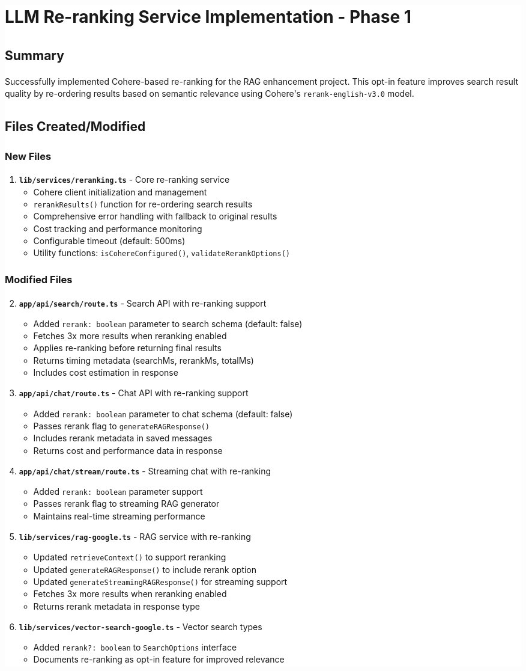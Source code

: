# LLM Re-ranking Service Implementation - Phase 1

## Summary

Successfully implemented Cohere-based re-ranking for the RAG enhancement project. This opt-in feature improves search result quality by re-ordering results based on semantic relevance using Cohere's `rerank-english-v3.0` model.

## Files Created/Modified

### New Files

1. **`lib/services/reranking.ts`** - Core re-ranking service
   - Cohere client initialization and management
   - `rerankResults()` function for re-ordering search results
   - Comprehensive error handling with fallback to original results
   - Cost tracking and performance monitoring
   - Configurable timeout (default: 500ms)
   - Utility functions: `isCohereConfigured()`, `validateRerankOptions()`

### Modified Files

2. **`app/api/search/route.ts`** - Search API with re-ranking support
   - Added `rerank: boolean` parameter to search schema (default: false)
   - Fetches 3x more results when reranking enabled
   - Applies re-ranking before returning final results
   - Returns timing metadata (searchMs, rerankMs, totalMs)
   - Includes cost estimation in response

3. **`app/api/chat/route.ts`** - Chat API with re-ranking support
   - Added `rerank: boolean` parameter to chat schema (default: false)
   - Passes rerank flag to `generateRAGResponse()`
   - Includes rerank metadata in saved messages
   - Returns cost and performance data in response

4. **`app/api/chat/stream/route.ts`** - Streaming chat with re-ranking
   - Added `rerank: boolean` parameter support
   - Passes rerank flag to streaming RAG generator
   - Maintains real-time streaming performance

5. **`lib/services/rag-google.ts`** - RAG service with re-ranking
   - Updated `retrieveContext()` to support reranking
   - Updated `generateRAGResponse()` to include rerank option
   - Updated `generateStreamingRAGResponse()` for streaming support
   - Fetches 3x more results when reranking enabled
   - Returns rerank metadata in response type

6. **`lib/services/vector-search-google.ts`** - Vector search types
   - Added `rerank?: boolean` to `SearchOptions` interface
   - Documents re-ranking as opt-in feature for improved relevance
